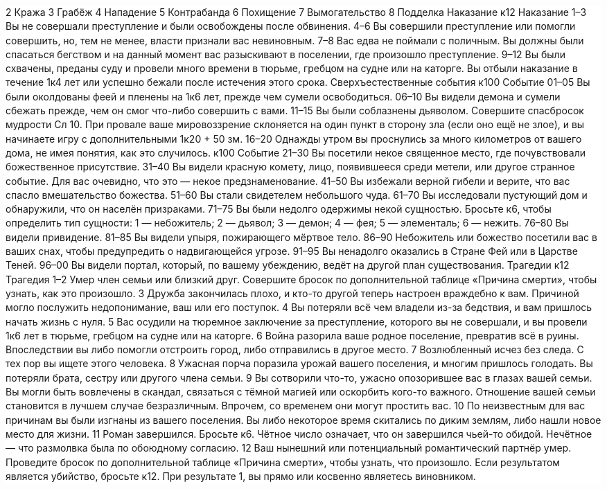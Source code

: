 2 Кража
3 Грабёж
4 Нападение
5 Контрабанда
6 Похищение
7 Вымогательство
8 Подделка
Наказание к12 Наказание
1–3 Вы не совершали преступление и были освобождены после обвинения.
4–6 Вы совершили преступление или помогли совершить, но, тем не менее, власти признали вас невиновным.
7–8 Вас едва не поймали с поличным. Вы должны были спасаться бегством и на данный момент вас разыскивают в поселении, где произошло преступление.
9–12 Вы были схвачены, преданы суду и провели много времени в тюрьме, гребцом на судне или на каторге.
Вы отбыли наказание в течение 1к4 лет или успешно бежали после истечения этого срока.
Сверхъестественные события к100 Событие
01–05 Вы были околдованы феей и пленены на 1к6 лет, прежде чем сумели освободиться.
06–10 Вы видели демона и сумели сбежать прежде, чем он смог что-либо совершить с вами.
11–15 Вы были соблазнены дьяволом. Совершите спасбросок мудрости Сл 10. При провале ваше мировоззрение склоняется на один пункт в сторону зла (если оно ещё не злое), и вы начинаете игру с дополнительными 1к20 + 50 зм.
16–20 Однажды утром вы проснулись за много километров от вашего дома, не имея понятия, как это случилось.
к100 Событие
21–30 Вы посетили некое священное место, где почувствовали божественное присутствие.
31–40 Вы видели красную комету, лицо, появившееся среди метели, или другое странное событие. Для вас очевидно, что это — некое предзнаменование.
41–50 Вы избежали верной гибели и верите, что вас спасло вмешательство божества.
51–60 Вы стали свидетелем небольшого чуда.
61–70 Вы исследовали пустующий дом и обнаружили, что он населён призраками.
71–75 Вы были недолго одержимы некой сущностью.
Бросьте к6, чтобы определить тип сущности: 1 — небожитель; 2 — дьявол; 3 — демон; 4 — фея; 5 — элементаль; 6 — нежить.
76–80 Вы видели привидение.
81–85 Вы видели упыря, пожирающего мёртвое тело.
86–90 Небожитель или божество посетили вас в ваших снах, чтобы предупредить о надвигающейся угрозе.
91–95 Вы ненадолго оказались в Стране Фей или в Царстве
Теней.
96–00 Вы видели портал, который, по вашему убеждению, ведёт на другой план существования.
Трагедии к12 Трагедия
1–2 Умер член семьи или близкий друг. Совершите бросок по дополнительной таблице «Причина смерти»,
чтобы узнать, как это произошло.
3 Дружба закончилась плохо, и кто-то другой теперь настроен враждебно к вам. Причиной могло послужить недопонимание, ваш или его поступок.
4 Вы потеряли всё чем владели из-за бедствия, и вам пришлось начать жизнь с нуля.
5 Вас осудили на тюремное заключение за преступление, которого вы не совершали, и вы провели 1к6 лет в тюрьме, гребцом на судне или на каторге.
6 Война разорила ваше родное поселение, превратив всё в руины. Впоследствии вы либо помогли отстроить город, либо отправились в другое место.
7 Возлюбленный исчез без следа. С тех пор вы ищете этого человека.
8 Ужасная порча поразила урожай вашего поселения, и многим пришлось голодать. Вы потеряли брата, сестру или другого члена семьи.
9 Вы сотворили что-то, ужасно опозорившее вас в глазах вашей семьи. Вы могли быть вовлечены в скандал, связаться с тёмной магией или оскорбить кого-то важного. Отношение вашей семьи становится в лучшем случае безразличным. Впрочем, со временем они могут простить вас.
10 По неизвестным для вас причинам вы были изгнаны из вашего поселения. Вы либо некоторое время скитались по диким землям, либо нашли новое место для жизни.
11 Роман завершился. Бросьте к6. Чётное число означает, что он завершился чьей-то обидой. Нечётное — что размолвка была по обоюдному согласию.
12 Ваш нынешний или потенциальный романтический партнёр умер. Проведите бросок по дополнительной таблице «Причина смерти», чтобы узнать, что произошло. Если результатом является убийство, бросьте к12. При результате 1, вы прямо или косвенно являетесь виновником.
